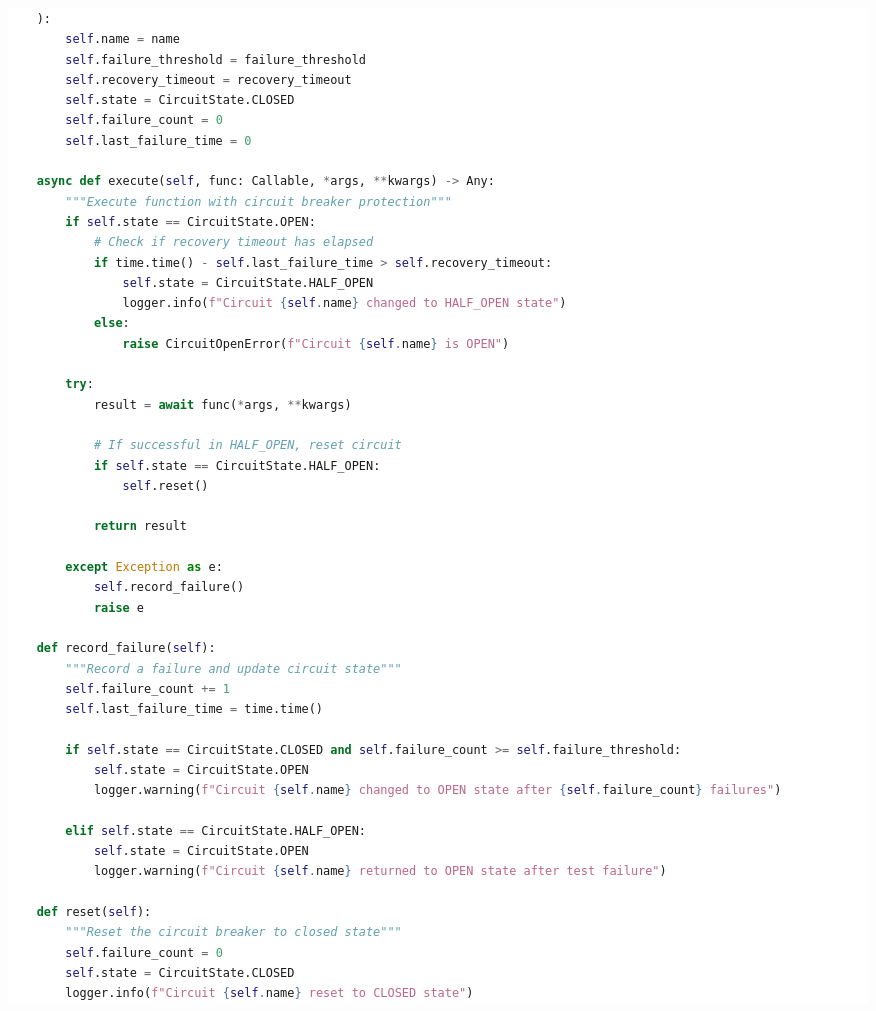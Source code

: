 ```python
    ):
        self.name = name
        self.failure_threshold = failure_threshold
        self.recovery_timeout = recovery_timeout
        self.state = CircuitState.CLOSED
        self.failure_count = 0
        self.last_failure_time = 0
        
    async def execute(self, func: Callable, *args, **kwargs) -> Any:
        """Execute function with circuit breaker protection"""
        if self.state == CircuitState.OPEN:
            # Check if recovery timeout has elapsed
            if time.time() - self.last_failure_time > self.recovery_timeout:
                self.state = CircuitState.HALF_OPEN
                logger.info(f"Circuit {self.name} changed to HALF_OPEN state")
            else:
                raise CircuitOpenError(f"Circuit {self.name} is OPEN")
                
        try:
            result = await func(*args, **kwargs)
            
            # If successful in HALF_OPEN, reset circuit
            if self.state == CircuitState.HALF_OPEN:
                self.reset()
                
            return result
            
        except Exception as e:
            self.record_failure()
            raise e
            
    def record_failure(self):
        """Record a failure and update circuit state"""
        self.failure_count += 1
        self.last_failure_time = time.time()
        
        if self.state == CircuitState.CLOSED and self.failure_count >= self.failure_threshold:
            self.state = CircuitState.OPEN
            logger.warning(f"Circuit {self.name} changed to OPEN state after {self.failure_count} failures")
            
        elif self.state == CircuitState.HALF_OPEN:
            self.state = CircuitState.OPEN
            logger.warning(f"Circuit {self.name} returned to OPEN state after test failure")
            
    def reset(self):
        """Reset the circuit breaker to closed state"""
        self.failure_count = 0
        self.state = CircuitState.CLOSED
        logger.info(f"Circuit {self.name} reset to CLOSED state")
```
